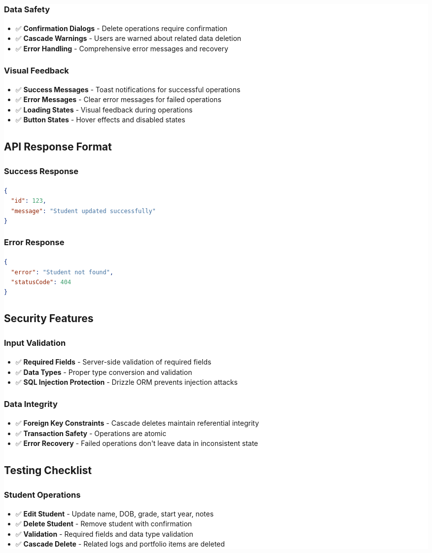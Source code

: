 ### **Data Safety**
- ✅ **Confirmation Dialogs** - Delete operations require confirmation
- ✅ **Cascade Warnings** - Users are warned about related data deletion
- ✅ **Error Handling** - Comprehensive error messages and recovery

### **Visual Feedback**
- ✅ **Success Messages** - Toast notifications for successful operations
- ✅ **Error Messages** - Clear error messages for failed operations
- ✅ **Loading States** - Visual feedback during operations
- ✅ **Button States** - Hover effects and disabled states

## API Response Format

### **Success Response**
```json
{
  "id": 123,
  "message": "Student updated successfully"
}
```

### **Error Response**
```json
{
  "error": "Student not found",
  "statusCode": 404
}
```

## Security Features

### **Input Validation**
- ✅ **Required Fields** - Server-side validation of required fields
- ✅ **Data Types** - Proper type conversion and validation
- ✅ **SQL Injection Protection** - Drizzle ORM prevents injection attacks

### **Data Integrity**
- ✅ **Foreign Key Constraints** - Cascade deletes maintain referential integrity
- ✅ **Transaction Safety** - Operations are atomic
- ✅ **Error Recovery** - Failed operations don't leave data in inconsistent state

## Testing Checklist

### **Student Operations**
- ✅ **Edit Student** - Update name, DOB, grade, start year, notes
- ✅ **Delete Student** - Remove student with confirmation
- ✅ **Validation** - Required fields and data type validation
- ✅ **Cascade Delete** - Related logs and portfolio items are deleted
